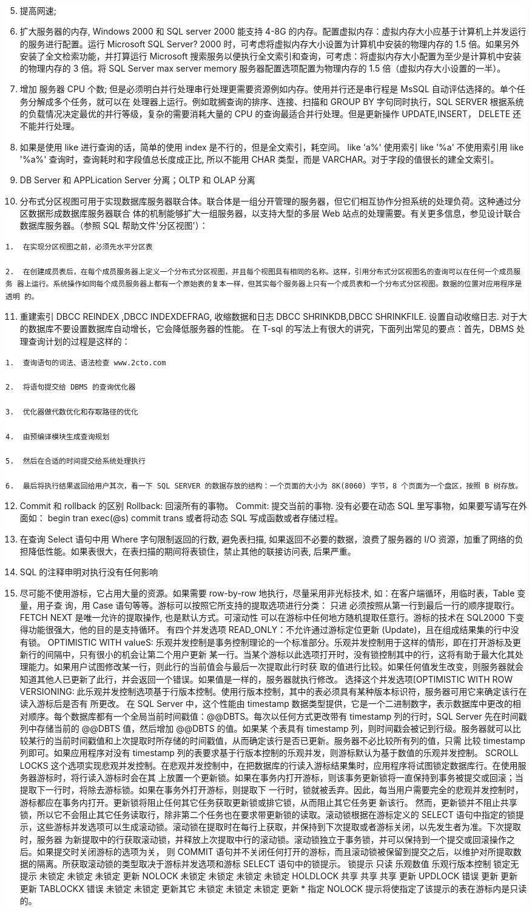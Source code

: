 5.  提高网速;
    
6.  扩大服务器的内存, Windows 2000 和 SQL server 2000 能支持 4-8G 的内存。配置虚拟内存：虚拟内存大小应基于计算机上并发运行的服务进行配置。运行 Microsoft SQL Server? 2000 时，可考虑将虚拟内存大小设置为计算机中安装的物理内存的 1.5 倍。如果另外安装了全文检索功能，并打算运行 Microsoft 搜索服务以便执行全文索引和查询，可考虑：将虚拟内存大小配置为至少是计算机中安装的物理内存的 3 倍。将 SQL Server max server memory 服务器配置选项配置为物理内存的 1.5 倍（虚拟内存大小设置的一半）。
    
7.  增加 服务器 CPU 个数; 但是必须明白并行处理串行处理更需要资源例如内存。使用并行还是串行程是 MsSQL 自动评估选择的。单个任务分解成多个任务，就可以在 处理器上运行。例如耽搁查询的排序、连接、扫描和 GROUP BY 字句同时执行，SQL SERVER 根据系统的负载情况决定最优的并行等级，复杂的需要消耗大量的 CPU 的查询最适合并行处理。但是更新操作 UPDATE,INSERT， DELETE 还不能并行处理。
    
8.  如果是使用 like 进行查询的话，简单的使用 index 是不行的，但是全文索引，耗空间。 like 'a%' 使用索引 like '%a' 不使用索引用 like '%a%' 查询时，查询耗时和字段值总长度成正比, 所以不能用 CHAR 类型，而是 VARCHAR。对于字段的值很长的建全文索引。
    
9.  DB Server 和 APPLication Server 分离；OLTP 和 OLAP 分离
    
10.  分布式分区视图可用于实现数据库服务器联合体。联合体是一组分开管理的服务器，但它们相互协作分担系统的处理负荷。这种通过分区数据形成数据库服务器联合 体的机制能够扩大一组服务器，以支持大型的多层 Web 站点的处理需要。有关更多信息，参见设计联合数据库服务器。（参照 SQL 帮助文件'分区视图'）：
    
    1.  在实现分区视图之前，必须先水平分区表
        
    2.  在创建成员表后，在每个成员服务器上定义一个分布式分区视图，并且每个视图具有相同的名称。这样，引用分布式分区视图名的查询可以在任何一个成员服务 器上运行。系统操作如同每个成员服务器上都有一个原始表的复本一样，但其实每个服务器上只有一个成员表和一个分布式分区视图。数据的位置对应用程序是透明 的。
        
11.  重建索引 DBCC REINDEX ,DBCC INDEXDEFRAG, 收缩数据和日志 DBCC SHRINKDB,DBCC SHRINKFILE. 设置自动收缩日志. 对于大的数据库不要设置数据库自动增长，它会降低服务器的性能。 在 T-sql 的写法上有很大的讲究，下面列出常见的要点：首先，DBMS 处理查询计划的过程是这样的：
    
    1.  查询语句的词法、语法检查 www.2cto.com
        
    2.  将语句提交给 DBMS 的查询优化器
        
    3.  优化器做代数优化和存取路径的优化
        
    4.  由预编译模块生成查询规划
        
    5.  然后在合适的时间提交给系统处理执行
        
    6.  最后将执行结果返回给用户其次，看一下 SQL SERVER 的数据存放的结构：一个页面的大小为 8K(8060) 字节，8 个页面为一个盘区，按照 B 树存放。
        
12.  Commit 和 rollback 的区别 Rollback: 回滚所有的事物。 Commit: 提交当前的事物. 没有必要在动态 SQL 里写事物，如果要写请写在外面如： begin tran exec(@s) commit trans 或者将动态 SQL 写成函数或者存储过程。
    
13.  在查询 Select 语句中用 Where 字句限制返回的行数, 避免表扫描, 如果返回不必要的数据，浪费了服务器的 I/O 资源，加重了网络的负担降低性能。如果表很大，在表扫描的期间将表锁住，禁止其他的联接访问表, 后果严重。
    
14.  SQL 的注释申明对执行没有任何影响
    
15.  尽可能不使用游标，它占用大量的资源。如果需要 row-by-row 地执行，尽量采用非光标技术, 如：在客户端循环，用临时表，Table 变量，用子查 询，用 Case 语句等等。游标可以按照它所支持的提取选项进行分类： 只进 必须按照从第一行到最后一行的顺序提取行。FETCH NEXT 是唯一允许的提取操作, 也是默认方式。可滚动性 可以在游标中任何地方随机提取任意行。游标的技术在 SQL2000 下变得功能很强大，他的目的是支持循环。 有四个并发选项 READ_ONLY：不允许通过游标定位更新 (Update)，且在组成结果集的行中没有锁。 OPTIMISTIC WITH valueS: 乐观并发控制是事务控制理论的一个标准部分。乐观并发控制用于这样的情形，即在打开游标及更新行的间隔中，只有很小的机会让第二个用户更新 某一行。当某个游标以此选项打开时，没有锁控制其中的行，这将有助于最大化其处理能力。如果用户试图修改某一行，则此行的当前值会与最后一次提取此行时获 取的值进行比较。如果任何值发生改变，则服务器就会知道其他人已更新了此行，并会返回一个错误。如果值是一样的，服务器就执行修改。 选择这个并发选项OPTIMISTIC WITH ROW VERSIONING: 此乐观并发控制选项基于行版本控制。使用行版本控制，其中的表必须具有某种版本标识符，服务器可用它来确定该行在读入游标后是否有 所更改。 在 SQL Server 中，这个性能由 timestamp 数据类型提供，它是一个二进制数字，表示数据库中更改的相对顺序。每个数据库都有一个全局当前时间戳值：@@DBTS。每次以任何方式更改带有 timestamp 列的行时，SQL Server 先在时间戳列中存储当前的 @@DBTS 值，然后增加 @@DBTS 的值。如果某 个表具有 timestamp 列，则时间戳会被记到行级。服务器就可以比较某行的当前时间戳值和上次提取时所存储的时间戳值，从而确定该行是否已更新。服务器不必比较所有列的值，只需 比较 timestamp 列即可。如果应用程序对没有 timestamp 列的表要求基于行版本控制的乐观并发，则游标默认为基于数值的乐观并发控制。 SCROLL LOCKS 这个选项实现悲观并发控制。在悲观并发控制中，在把数据库的行读入游标结果集时，应用程序将试图锁定数据库行。在使用服务器游标时，将行读入游标时会在其 上放置一个更新锁。如果在事务内打开游标，则该事务更新锁将一直保持到事务被提交或回滚；当提取下一行时，将除去游标锁。如果在事务外打开游标，则提取下 一行时，锁就被丢弃。因此，每当用户需要完全的悲观并发控制时，游标都应在事务内打开。更新锁将阻止任何其它任务获取更新锁或排它锁，从而阻止其它任务更 新该行。 然而，更新锁并不阻止共享锁，所以它不会阻止其它任务读取行，除非第二个任务也在要求带更新锁的读取。滚动锁根据在游标定义的 SELECT 语句中指定的锁提示，这些游标并发选项可以生成滚动锁。滚动锁在提取时在每行上获取，并保持到下次提取或者游标关闭，以先发生者为准。下次提取时，服务器 为新提取中的行获取滚动锁，并释放上次提取中行的滚动锁。滚动锁独立于事务锁，并可以保持到一个提交或回滚操作之后。如果提交时关闭游标的选项为关， 则 COMMIT 语句并不关闭任何打开的游标，而且滚动锁被保留到提交之后，以维护对所提取数据的隔离。所获取滚动锁的类型取决于游标并发选项和游标 SELECT 语句中的锁提示。 锁提示 只读 乐观数值 乐观行版本控制 锁定无提示 未锁定 未锁定 未锁定 更新 NOLOCK 未锁定 未锁定 未锁定 未锁定 HOLDLOCK 共享 共享 共享 更新 UPDLOCK 错误 更新 更新 更新 TABLOCKX 错误 未锁定 未锁定 更新其它 未锁定 未锁定 未锁定 更新 * 指定 NOLOCK 提示将使指定了该提示的表在游标内是只读的。
    